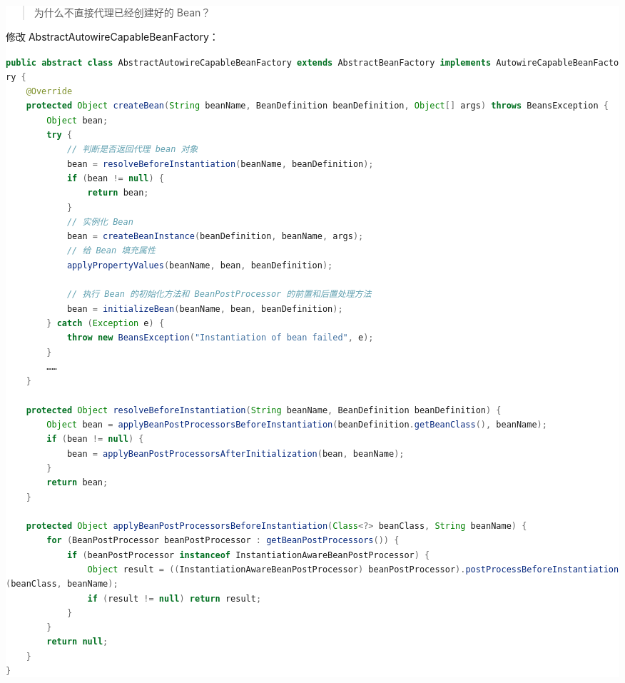> 为什么不直接代理已经创建好的 Bean？

修改 AbstractAutowireCapableBeanFactory：

```java
public abstract class AbstractAutowireCapableBeanFactory extends AbstractBeanFactory implements AutowireCapableBeanFactory {
    @Override
    protected Object createBean(String beanName, BeanDefinition beanDefinition, Object[] args) throws BeansException {
        Object bean;
        try {
            // 判断是否返回代理 bean 对象
            bean = resolveBeforeInstantiation(beanName, beanDefinition);
            if (bean != null) {
                return bean;
            }
            // 实例化 Bean
            bean = createBeanInstance(beanDefinition, beanName, args);
            // 给 Bean 填充属性
            applyPropertyValues(beanName, bean, beanDefinition);

            // 执行 Bean 的初始化方法和 BeanPostProcessor 的前置和后置处理方法
            bean = initializeBean(beanName, bean, beanDefinition);
        } catch (Exception e) {
            throw new BeansException("Instantiation of bean failed", e);
        }
        ……
    }

    protected Object resolveBeforeInstantiation(String beanName, BeanDefinition beanDefinition) {
        Object bean = applyBeanPostProcessorsBeforeInstantiation(beanDefinition.getBeanClass(), beanName);
        if (bean != null) {
            bean = applyBeanPostProcessorsAfterInitialization(bean, beanName);
        }
        return bean;
    }

    protected Object applyBeanPostProcessorsBeforeInstantiation(Class<?> beanClass, String beanName) {
        for (BeanPostProcessor beanPostProcessor : getBeanPostProcessors()) {
            if (beanPostProcessor instanceof InstantiationAwareBeanPostProcessor) {
                Object result = ((InstantiationAwareBeanPostProcessor) beanPostProcessor).postProcessBeforeInstantiation(beanClass, beanName);
                if (result != null) return result;
            }
        }
        return null;
    }
}
```
